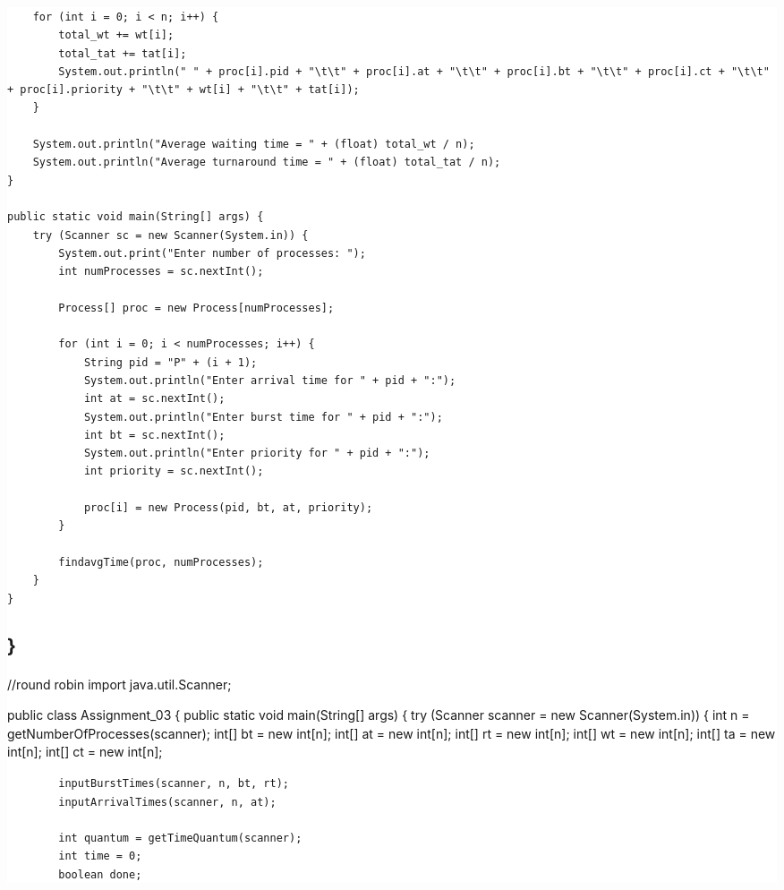         for (int i = 0; i < n; i++) {
            total_wt += wt[i];
            total_tat += tat[i];
            System.out.println(" " + proc[i].pid + "\t\t" + proc[i].at + "\t\t" + proc[i].bt + "\t\t" + proc[i].ct + "\t\t" + proc[i].priority + "\t\t" + wt[i] + "\t\t" + tat[i]);
        }

        System.out.println("Average waiting time = " + (float) total_wt / n);
        System.out.println("Average turnaround time = " + (float) total_tat / n);
    }

    public static void main(String[] args) {
        try (Scanner sc = new Scanner(System.in)) {
            System.out.print("Enter number of processes: ");
            int numProcesses = sc.nextInt();
            
            Process[] proc = new Process[numProcesses];
            
            for (int i = 0; i < numProcesses; i++) {
                String pid = "P" + (i + 1);
                System.out.println("Enter arrival time for " + pid + ":");
                int at = sc.nextInt();
                System.out.println("Enter burst time for " + pid + ":");
                int bt = sc.nextInt();
                System.out.println("Enter priority for " + pid + ":");
                int priority = sc.nextInt();
                
                proc[i] = new Process(pid, bt, at, priority);
            }
            
            findavgTime(proc, numProcesses);
        }
    }
}
------------------------------------
//round robin 
import java.util.Scanner;

public class Assignment_03 {
    public static void main(String[] args) {
        try (Scanner scanner = new Scanner(System.in)) {
            int n = getNumberOfProcesses(scanner);
            int[] bt = new int[n];
            int[] at = new int[n];
            int[] rt = new int[n];
            int[] wt = new int[n];
            int[] ta = new int[n];
            int[] ct = new int[n];

            inputBurstTimes(scanner, n, bt, rt);
            inputArrivalTimes(scanner, n, at);

            int quantum = getTimeQuantum(scanner);
            int time = 0;
            boolean done;
